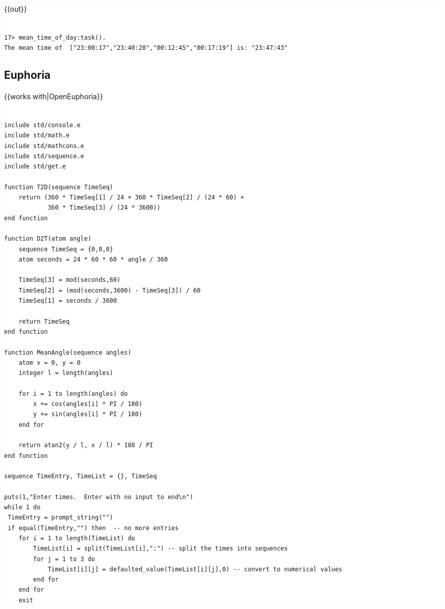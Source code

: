 
{{out}}

```txt

17> mean_time_of_day:task().
The mean time of  ["23:00:17","23:40:20","00:12:45","00:17:19"] is: "23:47:43"

```





## Euphoria

{{works with|OpenEuphoria}}

```Euphoria

include std/console.e
include std/math.e
include std/mathcons.e
include std/sequence.e
include std/get.e

function T2D(sequence TimeSeq)
	return (360 * TimeSeq[1] / 24 + 360 * TimeSeq[2] / (24 * 60) +
			360 * TimeSeq[3] / (24 * 3600))
end function

function D2T(atom angle)
	sequence TimeSeq = {0,0,0}
	atom seconds = 24 * 60 * 60 * angle / 360

	TimeSeq[3] = mod(seconds,60)
	TimeSeq[2] = (mod(seconds,3600) - TimeSeq[3]) / 60
	TimeSeq[1] = seconds / 3600

	return TimeSeq
end function

function MeanAngle(sequence angles)
	atom x = 0, y = 0
	integer l = length(angles)

	for i = 1 to length(angles) do
		x += cos(angles[i] * PI / 180)
		y += sin(angles[i] * PI / 180)
	end for

	return atan2(y / l, x / l) * 180 / PI
end function

sequence TimeEntry, TimeList = {}, TimeSeq

puts(1,"Enter times.  Enter with no input to end\n")
while 1 do
 TimeEntry = prompt_string("")
 if equal(TimeEntry,"") then  -- no more entries
 	for i = 1 to length(TimeList) do
 		TimeList[i] = split(TimeList[i],":") -- split the times into sequences
 		for j = 1 to 3 do
 			TimeList[i][j] = defaulted_value(TimeList[i][j],0) -- convert to numerical values
 		end for
 	end for
 	exit
```